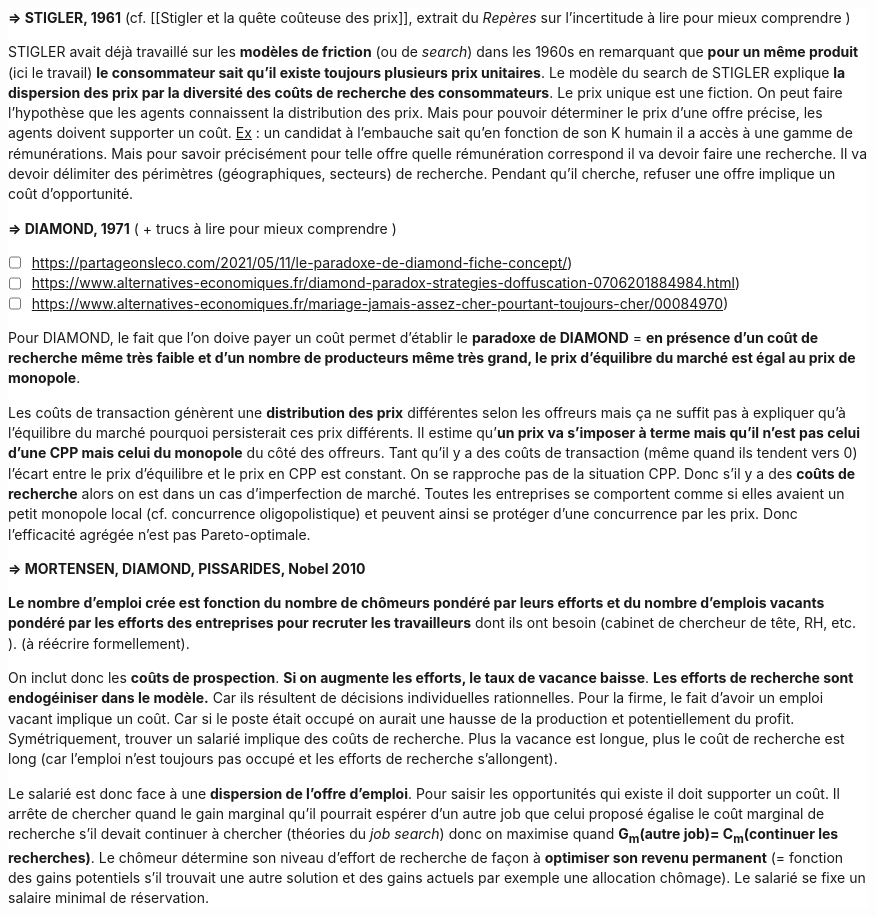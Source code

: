 **⇒ STIGLER, 1961** (cf. [[Stigler et la quête coûteuse des prix]], extrait du *Repères* sur l’incertitude à lire pour mieux comprendre )

STIGLER avait déjà travaillé sur les **modèles de friction** (ou de *search*) dans les 1960s en remarquant que **pour un même produit** (ici le travail) **le consommateur sait qu’il existe toujours plusieurs prix unitaires**. Le modèle du search de STIGLER explique **la dispersion des prix par la diversité des coûts de recherche des consommateurs**. Le prix unique est une fiction. On peut faire l’hypothèse que les agents connaissent la distribution des prix. Mais pour pouvoir déterminer le prix d’une offre précise, les agents doivent supporter un coût. <u>Ex</u> : un candidat à l’embauche sait qu’en fonction de son K humain il a accès à une gamme de rémunérations. Mais pour savoir précisément pour telle offre quelle rémunération correspond il va devoir faire une recherche. Il va devoir délimiter des périmètres (géographiques, secteurs) de recherche. Pendant qu’il cherche, refuser une offre implique un coût d’opportunité. 

**⇒ DIAMOND, 1971** ( + trucs à lire pour mieux comprendre )
- [ ] https://partageonsleco.com/2021/05/11/le-paradoxe-de-diamond-fiche-concept/)
- [ ] https://www.alternatives-economiques.fr/diamond-paradox-strategies-doffuscation-0706201884984.html)
- [ ] https://www.alternatives-economiques.fr/mariage-jamais-assez-cher-pourtant-toujours-cher/00084970)

Pour DIAMOND, le fait que l’on doive payer un coût permet d’établir le **paradoxe de DIAMOND** = **en présence d’un coût de recherche même très faible et d’un nombre de producteurs même très grand, le prix d’équilibre du marché est égal au prix de monopole**. 

Les coûts de transaction génèrent une **distribution des prix** différentes selon les offreurs mais ça ne suffit pas à expliquer qu’à l’équilibre du marché pourquoi persisterait ces prix différents. Il estime qu’**un prix va s’imposer à terme mais qu’il n’est pas celui d’une CPP mais celui du monopole** du côté des offreurs. Tant qu’il y a des coûts de transaction (même quand ils tendent vers 0) l’écart entre le prix d’équilibre et le prix en CPP est constant. On se rapproche pas de la situation CPP. Donc s’il y a des **coûts de recherche** alors on est dans un cas d’imperfection de marché. Toutes les entreprises se comportent comme si elles avaient un petit monopole local (cf. concurrence oligopolistique) et peuvent ainsi se protéger d’une concurrence par les prix. Donc l’efficacité agrégée n’est pas Pareto-optimale. 

**⇒ MORTENSEN, DIAMOND, PISSARIDES, Nobel 2010**

**Le nombre d’emploi crée est fonction du nombre de chômeurs pondéré par leurs efforts et du nombre d’emplois vacants pondéré par les efforts des entreprises pour recruter les travailleurs** dont ils ont besoin (cabinet de chercheur de tête, RH, etc. ). (à réécrire formellement). 

On inclut donc les **coûts de prospection**. **Si on augmente les efforts, le taux de vacance baisse**. **Les efforts de recherche sont endogéiniser dans le modèle.** Car ils résultent de décisions individuelles rationnelles. Pour la firme, le fait d’avoir un emploi vacant implique un coût. Car si le poste était occupé on aurait une hausse de la production et potentiellement du profit. Symétriquement, trouver un salarié implique des coûts de recherche. Plus la vacance est longue, plus le coût de recherche est long (car l’emploi n’est toujours pas occupé et les efforts de recherche s’allongent). 

Le salarié est donc face à une **dispersion de l’offre d’emploi**. Pour saisir les opportunités qui existe il doit supporter un coût. Il arrête de chercher quand le gain marginal qu’il pourrait espérer d’un autre job que celui proposé égalise le coût marginal de recherche s’il devait continuer à chercher (théories du *job search*) donc on maximise quand <b>G<sub>m</sub>(autre job)= C<sub>m</sub>(continuer les recherches)</b>. Le chômeur détermine son niveau d’effort de recherche de façon à **optimiser son revenu permanent** (= fonction des gains potentiels s’il trouvait une autre solution et des gains actuels par exemple une allocation chômage). Le salarié se fixe un salaire minimal de réservation. 
